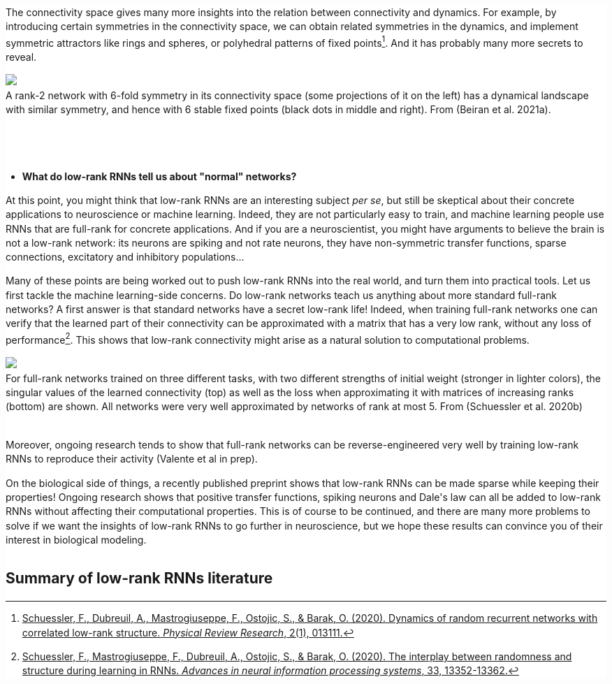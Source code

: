   The connectivity space gives many more insights into the relation between connectivity and dynamics. For example, by introducing certain symmetries in the connectivity space, we can obtain related symmetries in the dynamics, and implement symmetric attractors like rings and spheres, or polyhedral patterns of fixed points[^4]. And it has probably many more secrets to reveal.

   <div class="centrer">
  <img src="{{site.url}}/assets/lowranksummary/beiran_sym.jpg" width="700"/>
  <br/>
  A rank-2 network with 6-fold symmetry in its connectivity space (some projections of it on the left) has a dynamical landscape with similar symmetry, and hence with 6 stable fixed points (black dots in middle and right). From (Beiran et al. 2021a).
  </div>
  <br/><br/><br/>

* **What do low-rank RNNs tell us about "normal" networks?**

 At this point, you might think that low-rank RNNs are an interesting subject *per se*, but still be skeptical about their concrete applications to neuroscience or machine learning. Indeed, they are not particularly easy to train, and machine learning people use RNNs that are full-rank for concrete applications. And if you are a neuroscientist, you might have arguments to believe the brain is not a low-rank network: its neurons are spiking and not rate neurons, they have non-symmetric transfer functions, sparse connections, excitatory and inhibitory populations...

 Many of these points are being worked out to push low-rank RNNs into the real world, and turn them into practical tools. Let us first tackle the machine learning-side concerns. Do low-rank networks teach us anything about more standard full-rank networks? A first answer is that standard networks have a secret low-rank life! Indeed, when training full-rank networks one can verify that the learned part of their connectivity can be approximated with a matrix that has a very low rank, without any loss of performance[^5]. This shows that low-rank connectivity might arise as a natural solution to computational problems.

 <div class="centrer">
  <img src="{{site.url}}/assets/lowranksummary/schuessler_image.jpg" width="800"/>
  <br/>
  For full-rank networks trained on three different tasks, with two different strengths of initial weight (stronger in lighter colors), the singular values of the learned connectivity (top) as well as the loss when approximating it with matrices of increasing ranks (bottom) are shown. All networks were very well approximated by networks of rank at most 5. From (Schuessler et al. 2020b)
  </div>
  <br/>

 Moreover, ongoing research tends to show that full-rank networks can be reverse-engineered very well by training low-rank RNNs to reproduce their activity (Valente et al in prep).

  On the biological side of things, a recently published preprint shows that low-rank RNNs can be made sparse while keeping their properties! Ongoing research shows that positive transfer functions, spiking neurons and Dale's law can all be added to low-rank RNNs without affecting their computational properties. This is of course to be continued, and there are many more problems to solve if we want the insights of low-rank RNNs to go further in neuroscience, but we hope these results can convince you of their interest in biological modeling.

## Summary of low-rank RNNs literature


[^1]: For an informal introduction through a youtube video, see [here](https://www.youtube.com/watch?v=QHj9uVmwA_0). For more formal reviews, see for example [Yuste's historic perspective](https://www.nature.com/articles/nrn3962) (Yuste, R. (2015). From the neuron doctrine to neural networks. Nature reviews neuroscience, 16(8), 487-497.) or [this more recent review](https://www.ncbi.nlm.nih.gov/pmc/articles/PMC7402639/) (Vyas, S., Golub, M. D., Sussillo, D., & Shenoy, K. V. (2020). Computation through neural population dynamics. Annual review of neuroscience, 43, 249.).
[^2]: [Mastrogiuseppe, F., & Ostojic, S. (2018). Linking connectivity, dynamics, and computations in low-rank recurrent neural networks. *Neuron*, 99(3), 609-623.](https://www.sciencedirect.com/science/article/pii/S0896627318305439)
[^2b]: Notably in the foundational Hopfield networks paper [(Hopfield, J. J. (1982). Neural networks and physical systems with emergent collective computational abilities. *Proceedings of the national academy of sciences*, 79(8), 2554-2558.)](https://www.pnas.org/content/79/8/2554.short), but also in position-encoding circuits [(Seung, H. S. (1996). How the brain keeps the eyes still. *Proceedings of the National Academy of Sciences*, 93(23), 13339-13344.)](https://www.pnas.org/content/93/23/13339.short) or in learning procedures like FORCE [(Sussillo, D., & Abbott, L. F. (2009). Generating coherent patterns of activity from chaotic neural networks. *Neuron*, 63(4), 544-557.)](https://www.sciencedirect.com/science/article/pii/S0896627309005479) or the dynamics of gradient descent [(Saxe, A. M., McClelland, J. L., & Ganguli, S. (2019). A mathematical theory of semantic development in deep neural networks. *Proceedings of the National Academy of Sciences*, 116(23), 11537-11546.)](https://www.pnas.org/content/116/23/11537.short).
[^2c]: [Mastrogiuseppe, F., & Ostojic, S. (2019). A geometrical analysis of global stability in trained feedback networks. Neural computation, 31(6), 1139-1182.](https://direct.mit.edu/neco/article-abstract/31/6/1139/8480)
[^3]: [Beiran, M., Dubreuil, A., Valente, A., Mastrogiuseppe, F., & Ostojic, S. (2021). Shaping dynamics with multiple populations in low-rank recurrent networks. *Neural computation*, 33(6), 1572-1615.](https://direct.mit.edu/neco/article-abstract/33/6/1572/98291)
[^4]: [Schuessler, F., Dubreuil, A., Mastrogiuseppe, F., Ostojic, S., & Barak, O. (2020). Dynamics of random recurrent networks with correlated low-rank structure. *Physical Review Research*, 2(1), 013111.](https://journals.aps.org/prresearch/abstract/10.1103/PhysRevResearch.2.013111)
[^5]: [Schuessler, F., Mastrogiuseppe, F., Dubreuil, A., Ostojic, S., & Barak, O. (2020). The interplay between randomness and structure during learning in RNNs. *Advances in neural information processing systems*, 33, 13352-13362.](https://proceedings.neurips.cc/paper/2020/hash/9ac1382fd8fc4b631594aa135d16ad75-Abstract.html)
[^5b]: [Susman, L., Mastrogiuseppe, F., Brenner, N., & Barak, O. (2021). Quality of internal representation shapes learning performance in feedback neural networks. Physical Review Research, 3(1), 013176.](https://journals.aps.org/prresearch/abstract/10.1103/PhysRevResearch.3.013176)
[^6]: \*Dubreuil, A., \*Valente, A., Beiran, M., Mastrogiuseppe, F., & Ostojic, S. (2022). The role of population structure in computations through neural dynamics. *Nature Neuroscience*, in press.
[^7]: [Beiran, M., Meirhaeghe, N., Sohn, H., Jazayeri, M., & Ostojic, S. (2021). Parametric control of flexible timing through low-dimensional neural manifolds. *bioRxiv*.](https://www.biorxiv.org/content/10.1101/2021.11.08.467806.abstract)
[^8]: [Valente, A., Ostojic, S., & Pillow, J. (2022). Probing the relationship between linear dynamical systems and low-rank recurrent neural network models. *Neural Computation*, in press.](https://arxiv.org/abs/2110.09804)
[^9]: [Herbert, E., & Ostojic, S. (2022). The impact of sparsity in low-rank recurrent neural networks. *bioRxiv*.](https://www.biorxiv.org/content/10.1101/2022.03.31.486515.abstract)